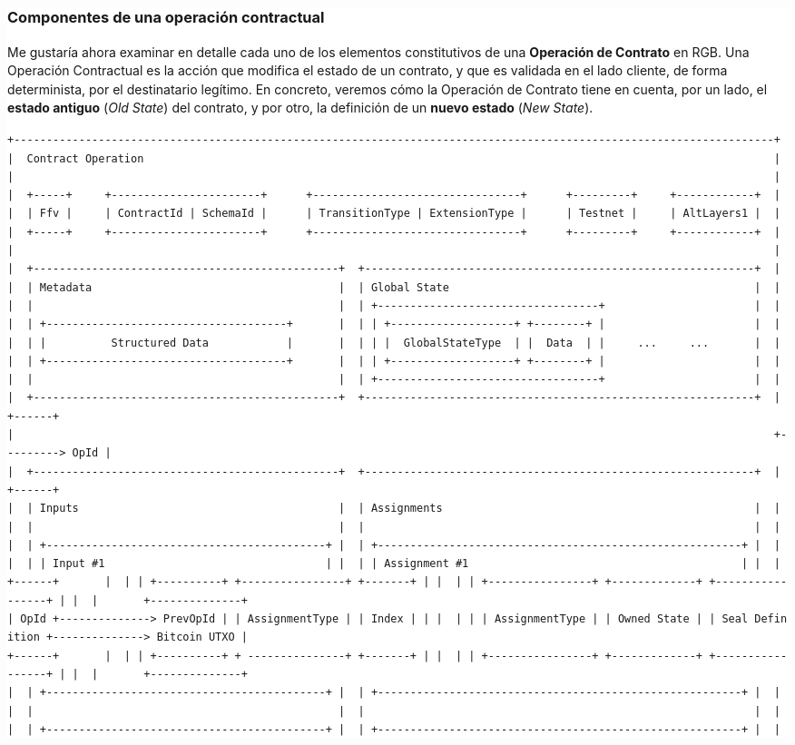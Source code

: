 ### Componentes de una operación contractual

Me gustaría ahora examinar en detalle cada uno de los elementos constitutivos de una **Operación de Contrato** en RGB. Una Operación Contractual es la acción que modifica el estado de un contrato, y que es validada en el lado cliente, de forma determinista, por el destinatario legítimo. En concreto, veremos cómo la Operación de Contrato tiene en cuenta, por un lado, el **estado antiguo** (*Old State*) del contrato, y por otro, la definición de un **nuevo estado** (*New State*).

```txt
+---------------------------------------------------------------------------------------------------------------------+
|  Contract Operation                                                                                                 |
|                                                                                                                     |
|  +-----+     +-----------------------+      +--------------------------------+      +---------+     +------------+  |
|  | Ffv |     | ContractId | SchemaId |      | TransitionType | ExtensionType |      | Testnet |     | AltLayers1 |  |
|  +-----+     +-----------------------+      +--------------------------------+      +---------+     +------------+  |
|                                                                                                                     |
|  +-----------------------------------------------+  +------------------------------------------------------------+  |
|  | Metadata                                      |  | Global State                                               |  |
|  |                                               |  | +----------------------------------+                       |  |
|  | +-------------------------------------+       |  | | +-------------------+ +--------+ |                       |  |
|  | |          Structured Data            |       |  | | |  GlobalStateType  | |  Data  | |     ...     ...       |  |
|  | +-------------------------------------+       |  | | +-------------------+ +--------+ |                       |  |
|  |                                               |  | +----------------------------------+                       |  |
|  +-----------------------------------------------+  +------------------------------------------------------------+  |         +------+
|                                                                                                                     +---------> OpId |
|  +-----------------------------------------------+  +------------------------------------------------------------+  |         +------+
|  | Inputs                                        |  | Assignments                                                |  |
|  |                                               |  |                                                            |  |
|  | +-------------------------------------------+ |  | +--------------------------------------------------------+ |  |
|  | | Input #1                                  | |  | | Assignment #1                                          | |  |
+------+       |  | | +----------+ +----------------+ +-------+ | |  | | +----------------+ +-------------+ +-----------------+ | |  |       +--------------+
| OpId +--------------> PrevOpId | | AssignmentType | | Index | | |  | | | AssignmentType | | Owned State | | Seal Definition +--------------> Bitcoin UTXO |
+------+       |  | | +----------+ + ---------------+ +-------+ | |  | | +----------------+ +-------------+ +-----------------+ | |  |       +--------------+
|  | +-------------------------------------------+ |  | +--------------------------------------------------------+ |  |
|  |                                               |  |                                                            |  |
|  | +-------------------------------------------+ |  | +--------------------------------------------------------+ |  |
```